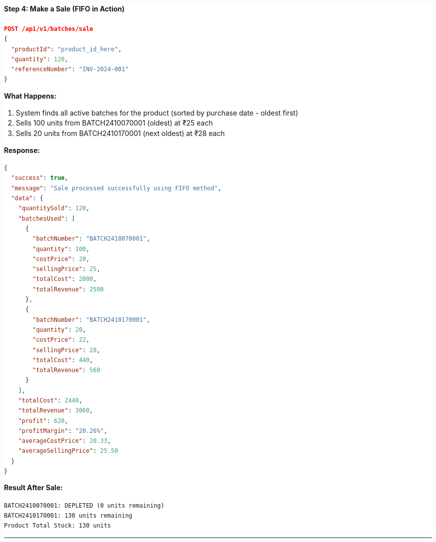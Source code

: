 #### Step 4: Make a Sale (FIFO in Action)
```json
POST /api/v1/batches/sale
{
  "productId": "product_id_here",
  "quantity": 120,
  "referenceNumber": "INV-2024-001"
}
```

**What Happens:**
1. System finds all active batches for the product (sorted by purchase date - oldest first)
2. Sells 100 units from BATCH2410070001 (oldest) at ₹25 each
3. Sells 20 units from BATCH2410170001 (next oldest) at ₹28 each

**Response:**
```json
{
  "success": true,
  "message": "Sale processed successfully using FIFO method",
  "data": {
    "quantitySold": 120,
    "batchesUsed": [
      {
        "batchNumber": "BATCH2410070001",
        "quantity": 100,
        "costPrice": 20,
        "sellingPrice": 25,
        "totalCost": 2000,
        "totalRevenue": 2500
      },
      {
        "batchNumber": "BATCH2410170001",
        "quantity": 20,
        "costPrice": 22,
        "sellingPrice": 28,
        "totalCost": 440,
        "totalRevenue": 560
      }
    ],
    "totalCost": 2440,
    "totalRevenue": 3060,
    "profit": 620,
    "profitMargin": "20.26%",
    "averageCostPrice": 20.33,
    "averageSellingPrice": 25.50
  }
}
```

**Result After Sale:**
```
BATCH2410070001: DEPLETED (0 units remaining)
BATCH2410170001: 130 units remaining
Product Total Stock: 130 units
```

---